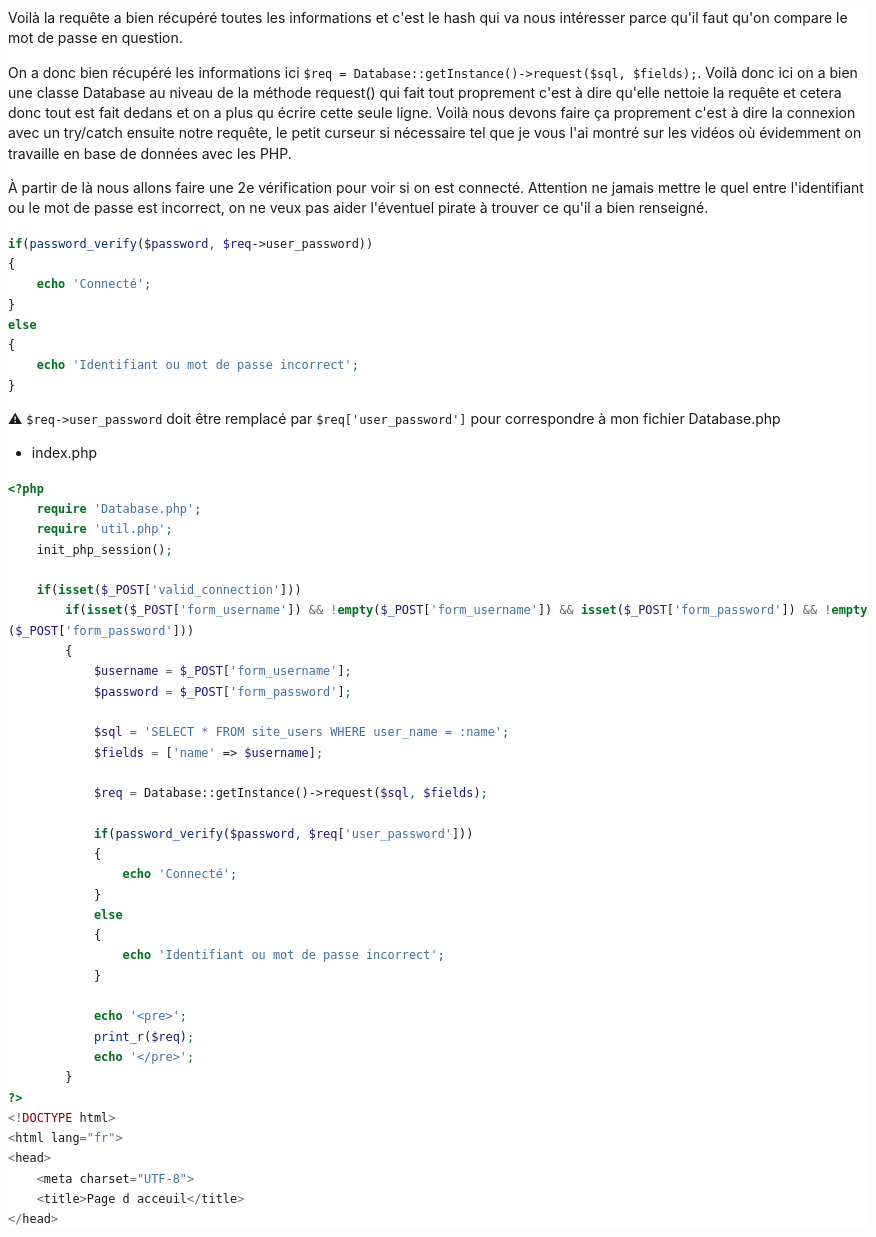 Voilà la requête a bien récupéré toutes les informations et c'est le hash qui va nous intéresser parce qu'il faut qu'on compare le mot de passe en question.

On a donc bien récupéré les informations ici `$req = Database::getInstance()->request($sql, $fields);`. Voilà donc ici on a bien une classe Database au niveau de la méthode request() qui fait tout proprement c'est à dire qu'elle nettoie la requête et cetera donc tout est fait dedans et on a plus qu écrire cette seule ligne. Voilà nous devons faire ça proprement c'est à dire la connexion avec un try/catch ensuite notre requête, le petit curseur si nécessaire tel que je vous l'ai montré sur les vidéos où évidemment on travaille en base de données avec les PHP.

À partir de là nous allons faire une 2e vérification pour voir si on est connecté. Attention ne jamais mettre le quel entre l'identifiant ou le mot de passe est incorrect, on ne veux pas aider l'éventuel pirate à trouver ce qu'il a bien renseigné.

```php
if(password_verify($password, $req->user_password))
{
    echo 'Connecté';
}
else
{
    echo 'Identifiant ou mot de passe incorrect';
}
```
:warning: `$req->user_password` doit être remplacé par `$req['user_password']` pour correspondre à mon fichier Database.php
+ index.php
```php
<?php
    require 'Database.php';
    require 'util.php';
    init_php_session();

    if(isset($_POST['valid_connection']))
        if(isset($_POST['form_username']) && !empty($_POST['form_username']) && isset($_POST['form_password']) && !empty($_POST['form_password']))
        {
            $username = $_POST['form_username'];
            $password = $_POST['form_password'];

            $sql = 'SELECT * FROM site_users WHERE user_name = :name';
            $fields = ['name' => $username];

            $req = Database::getInstance()->request($sql, $fields);

            if(password_verify($password, $req['user_password']))
            {
                echo 'Connecté';
            }
            else
            {
                echo 'Identifiant ou mot de passe incorrect';
            }

            echo '<pre>';
            print_r($req);
            echo '</pre>';
        }
?>
<!DOCTYPE html>
<html lang="fr">
<head>
    <meta charset="UTF-8">
    <title>Page d acceuil</title>
</head>
```
